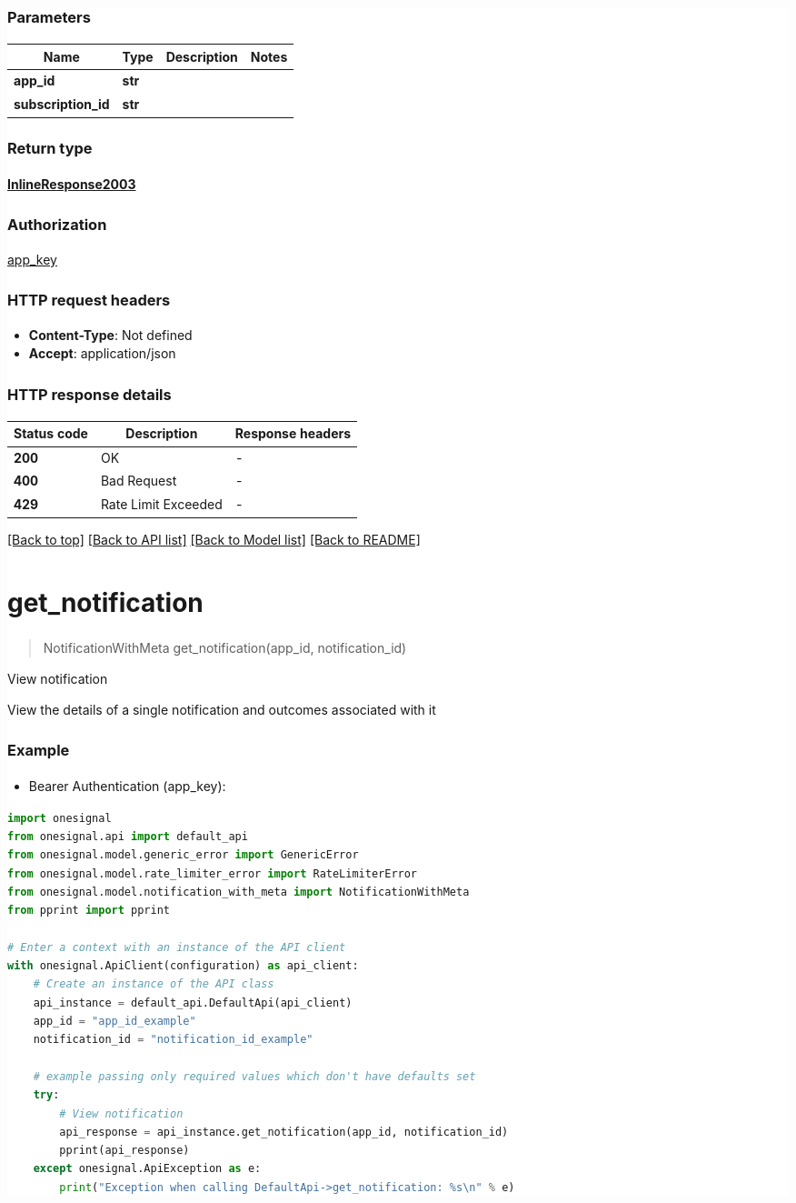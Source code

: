 
### Parameters

Name | Type | Description  | Notes
------------- | ------------- | ------------- | -------------
 **app_id** | **str**|  |
 **subscription_id** | **str**|  |

### Return type

[**InlineResponse2003**](InlineResponse2003.md)

### Authorization

[app_key](../README.md#app_key)

### HTTP request headers

 - **Content-Type**: Not defined
 - **Accept**: application/json


### HTTP response details

| Status code | Description | Response headers |
|-------------|-------------|------------------|
**200** | OK |  -  |
**400** | Bad Request |  -  |
**429** | Rate Limit Exceeded |  -  |

[[Back to top]](#) [[Back to API list]](../README.md#documentation-for-api-endpoints) [[Back to Model list]](../README.md#documentation-for-models) [[Back to README]](../README.md)

# **get_notification**
> NotificationWithMeta get_notification(app_id, notification_id)

View notification

View the details of a single notification and outcomes associated with it

### Example

* Bearer Authentication (app_key):

```python
import onesignal
from onesignal.api import default_api
from onesignal.model.generic_error import GenericError
from onesignal.model.rate_limiter_error import RateLimiterError
from onesignal.model.notification_with_meta import NotificationWithMeta
from pprint import pprint

# Enter a context with an instance of the API client
with onesignal.ApiClient(configuration) as api_client:
    # Create an instance of the API class
    api_instance = default_api.DefaultApi(api_client)
    app_id = "app_id_example" 
    notification_id = "notification_id_example" 

    # example passing only required values which don't have defaults set
    try:
        # View notification
        api_response = api_instance.get_notification(app_id, notification_id)
        pprint(api_response)
    except onesignal.ApiException as e:
        print("Exception when calling DefaultApi->get_notification: %s\n" % e)
```